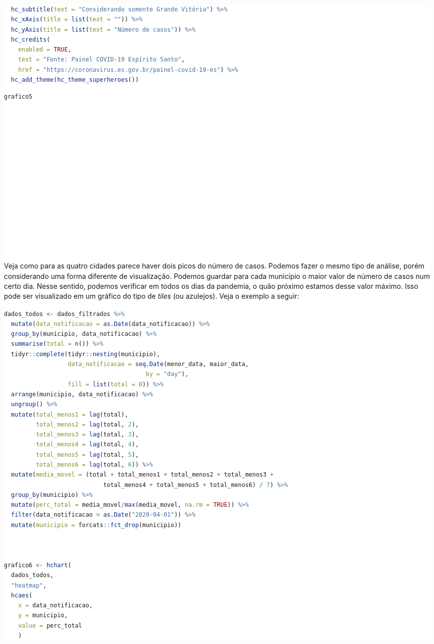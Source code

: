 ``` r
  hc_subtitle(text = "Considerando somente Grande Vitória") %>%
  hc_xAxis(title = list(text = "")) %>%
  hc_yAxis(title = list(text = "Número de casos")) %>%
  hc_credits(
    enabled = TRUE,
    text = "Fonte: Painel COVID-19 Espírito Santo",
    href = "https://coronavirus.es.gov.br/painel-covid-19-es") %>% 
  hc_add_theme(hc_theme_superheroes())
```

``` r
grafico5
```

<object class="html-widget" style="width:800px;height:480px;" data="/assets/files/post_highcharter/grafico5.html">

</object>
<p>&nbsp;</p><p>&nbsp;</p>
<p>&nbsp;</p><p>&nbsp;</p>
<p>&nbsp;</p><p>&nbsp;</p>
<p>&nbsp;</p><p>&nbsp;</p>
<p>&nbsp;</p>

Veja como para as quatro cidades parece haver dois picos do número de
casos. Podemos fazer o mesmo tipo de análise, porém considerando uma
forma diferente de visualização. Podemos guardar para cada município o
maior valor de número de casos num certo dia. Nesse sentido, podemos
verificar em todos os dias da pandemia, o quão próximo estamos desse
valor máximo. Isso pode ser visualizado em um gráfico do tipo de *tiles*
(ou azulejos). Veja o exemplo a seguir:

``` r
dados_todos <- dados_filtrados %>% 
  mutate(data_notificacao = as.Date(data_notificacao)) %>% 
  group_by(municipio, data_notificacao) %>% 
  summarise(total = n()) %>% 
  tidyr::complete(tidyr::nesting(municipio), 
                  data_notificacao = seq.Date(menor_data, maior_data, 
                                        by = "day"), 
                  fill = list(total = 0)) %>%
  arrange(municipio, data_notificacao) %>% 
  ungroup() %>% 
  mutate(total_menos1 = lag(total), 
         total_menos2 = lag(total, 2), 
         total_menos3 = lag(total, 3),
         total_menos4 = lag(total, 4), 
         total_menos5 = lag(total, 5), 
         total_menos6 = lag(total, 6)) %>% 
  mutate(media_movel = (total + total_menos1 + total_menos2 + total_menos3 +
                            total_menos4 + total_menos5 + total_menos6) / 7) %>%
  group_by(municipio) %>% 
  mutate(perc_total = media_movel/max(media_movel, na.rm = TRUE)) %>% 
  filter(data_notificacao > as.Date("2020-04-01")) %>% 
  mutate(municipio = forcats::fct_drop(municipio))



grafico6 <- hchart(
  dados_todos, 
  "heatmap", 
  hcaes(
    x = data_notificacao,
    y = municipio, 
    value = perc_total
    )
```